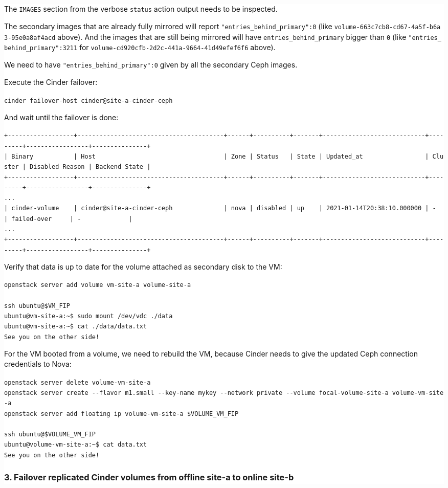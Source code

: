  The `IMAGES` section from the verbose `status` action output needs to be inspected.

  The secondary images that are already fully mirrored will report `"entries_behind_primary":0` (like `volume-663c7cb8-cd67-4a5f-b6a3-95e0a8af4acd` above). And the images that are still being mirrored will have `entries_behind_primary` bigger than `0` (like `"entries_behind_primary":3211` for `volume-cd920cfb-2d2c-441a-9664-41d49efef6f6` above).

  We need to have `"entries_behind_primary":0` given by all the secondary Ceph images.

Execute the Cinder failover:
```
cinder failover-host cinder@site-a-cinder-ceph
```

And wait until the failover is done:
```
+------------------+----------------------------------------+------+----------+-------+----------------------------+---------+-----------------+---------------+
| Binary           | Host                                   | Zone | Status   | State | Updated_at                 | Cluster | Disabled Reason | Backend State |
+------------------+----------------------------------------+------+----------+-------+----------------------------+---------+-----------------+---------------+
...
| cinder-volume    | cinder@site-a-cinder-ceph              | nova | disabled | up    | 2021-01-14T20:38:10.000000 | -       | failed-over     | -             |
...
+------------------+----------------------------------------+------+----------+-------+----------------------------+---------+-----------------+---------------+
```

Verify that data is up to date for the volume attached as secondary disk to the VM:
```
openstack server add volume vm-site-a volume-site-a

ssh ubuntu@$VM_FIP
ubuntu@vm-site-a:~$ sudo mount /dev/vdc ./data
ubuntu@vm-site-a:~$ cat ./data/data.txt
See you on the other side!
```

For the VM booted from a volume, we need to rebuild the VM, because Cinder needs to give the updated Ceph connection credentials to Nova:
```
openstack server delete volume-vm-site-a
openstack server create --flavor m1.small --key-name mykey --network private --volume focal-volume-site-a volume-vm-site-a
openstack server add floating ip volume-vm-site-a $VOLUME_VM_FIP

ssh ubuntu@$VOLUME_VM_FIP
ubuntu@volume-vm-site-a:~$ cat data.txt
See you on the other side!
```

### 3. Failover replicated Cinder volumes from offline site-a to online site-b
